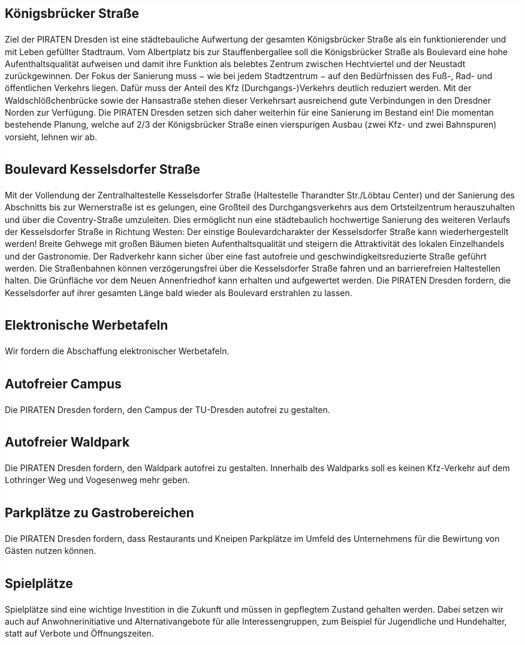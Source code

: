 ## Königsbrücker Straße

Ziel der PIRATEN Dresden ist eine städtebauliche Aufwertung der gesamten Königsbrücker Straße als ein funktionierender und mit Leben gefüllter Stadtraum. Vom Albertplatz bis zur Stauffenbergallee soll die Königsbrücker Straße als Boulevard eine hohe Aufenthaltsqualität aufweisen und damit ihre Funktion als belebtes Zentrum zwischen Hechtviertel und der Neustadt zurückgewinnen. Der Fokus der Sanierung muss $-$ wie bei jedem Stadtzentrum $-$ auf den Bedürfnissen des Fuß-, Rad- und öffentlichen Verkehrs liegen. Dafür muss der Anteil des Kfz (Durchgangs-)Verkehrs deutlich reduziert werden. Mit der Waldschlößchenbrücke sowie der Hansastraße stehen dieser Verkehrsart ausreichend gute Verbindungen in den Dresdner Norden zur Verfügung. Die PIRATEN Dresden setzen sich daher weiterhin für eine Sanierung im Bestand ein! Die momentan bestehende Planung, welche auf 2/3 der Königsbrücker Straße einen vierspurigen Ausbau (zwei Kfz- und zwei Bahnspuren) vorsieht, lehnen wir ab.

## Boulevard Kesselsdorfer Straße

Mit der Vollendung der Zentralhaltestelle Kesselsdorfer Straße (Haltestelle Tharandter Str./Löbtau Center) und der Sanierung des Abschnitts bis zur Wernerstraße ist es gelungen, eine Großteil des Durchgangsverkehrs aus dem Ortsteilzentrum herauszuhalten und über die Coventry-Straße umzuleiten. Dies ermöglicht nun eine städtebaulich hochwertige Sanierung des weiteren Verlaufs der Kesselsdorfer Straße in Richtung Westen: Der einstige Boulevardcharakter der Kesselsdorfer Straße kann wiederhergestellt werden! Breite Gehwege mit großen Bäumen bieten Aufenthaltsqualität und steigern die Attraktivität des lokalen Einzelhandels und der Gastronomie. Der Radverkehr kann sicher über eine fast autofreie und geschwindigkeitsreduzierte Straße geführt werden. Die Straßenbahnen können verzögerungsfrei über die Kesselsdorfer Straße fahren und an barrierefreien Haltestellen halten. Die Grünfläche vor dem Neuen Annenfriedhof kann erhalten und aufgewertet werden. Die PIRATEN Dresden fordern, die Kesselsdorfer auf ihrer gesamten Länge bald wieder als Boulevard erstrahlen zu lassen.

## Elektronische Werbetafeln

Wir fordern die Abschaffung elektronischer Werbetafeln.

## Autofreier Campus

Die PIRATEN Dresden fordern, den Campus der TU-Dresden autofrei zu gestalten.

## Autofreier Waldpark

Die PIRATEN Dresden fordern, den Waldpark autofrei zu gestalten. Innerhalb des Waldparks soll es keinen Kfz-Verkehr auf dem Lothringer Weg und Vogesenweg mehr geben.

## Parkplätze zu Gastrobereichen

Die PIRATEN Dresden fordern, dass Restaurants und Kneipen Parkplätze im Umfeld des Unternehmens für die Bewirtung von Gästen nutzen können.

## Spielplätze

Spielplätze sind eine wichtige Investition in die Zukunft und müssen in gepflegtem Zustand gehalten werden. Dabei setzen wir auch auf Anwohnerinitiative und Alternativangebote für alle Interessengruppen, zum Beispiel für Jugendliche und Hundehalter, statt auf Verbote und Öffnungszeiten.
